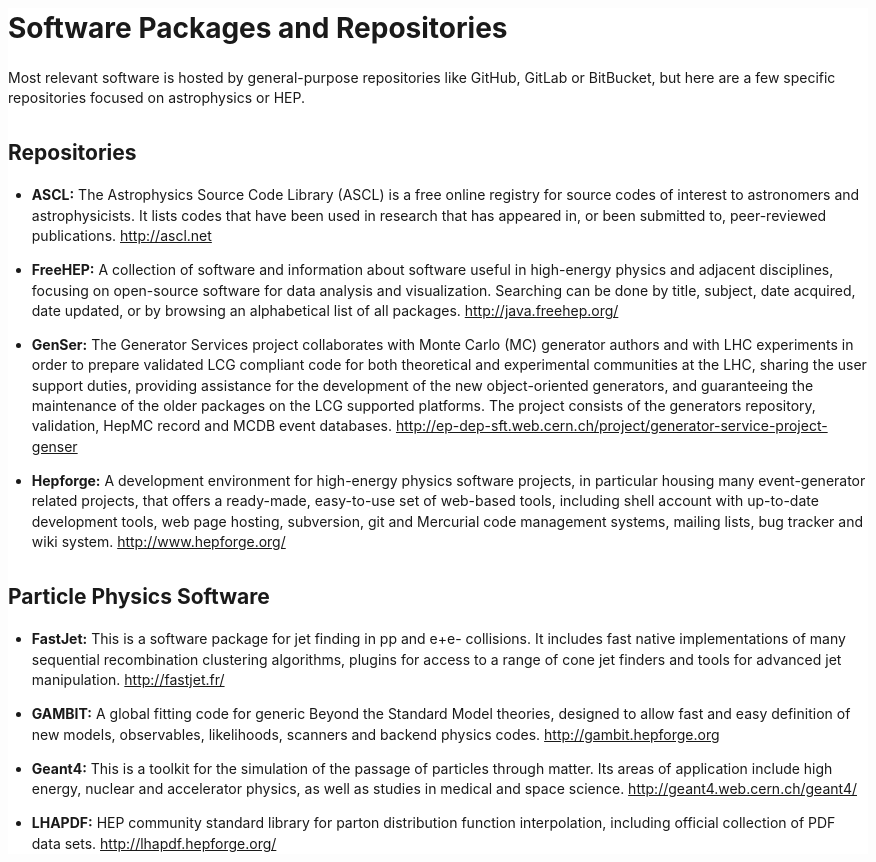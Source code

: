 # Software Packages and Repositories
Most relevant software is hosted by general-purpose repositories like GitHub, GitLab or BitBucket, but here are a few specific repositories focused on astrophysics or HEP.
## Repositories

* **ASCL:**
    The Astrophysics Source Code Library (ASCL) is a free online registry for source codes of interest to astronomers and astrophysicists. It lists codes that have been used in research that has appeared in, or been submitted to, peer-reviewed publications. <http://ascl.net>

* **FreeHEP:**
    A collection of software and information about software useful in high-energy physics and adjacent disciplines, focusing on open-source software for data analysis and visualization. Searching can be done by title, subject, date acquired, date updated, or by browsing an alphabetical list of all packages. <http://java.freehep.org/>

* **GenSer:**
    The Generator Services project collaborates with Monte Carlo (MC)
    generator authors and with LHC experiments in order to prepare validated LCG compliant code for
    both theoretical and experimental communities at the LHC, sharing the user support duties,
    providing assistance for the development of the new object-oriented generators, and guaranteeing
    the maintenance of the older packages on the LCG supported platforms. The project consists of the
    generators repository, validation, HepMC record and MCDB event databases. <http://ep-dep-sft.web.cern.ch/project/generator-service-project-genser>

* **Hepforge:**
    A development environment for high-energy physics software projects, in particular housing many event-generator related projects, that offers a ready-made,
    easy-to-use set of web-based tools, including shell account with up-to-date development
    tools, web page hosting, subversion, git and Mercurial code management systems, mailing lists, bug tracker and wiki system. <http://www.hepforge.org/>

## Particle Physics Software

* **FastJet:**
    This is a software package for jet finding in pp and e+e- collisions. It includes fast native implementations of many sequential recombination clustering algorithms, plugins for access to a range of cone jet finders and tools for advanced jet manipulation. <http://fastjet.fr/>

* **GAMBIT:**
    A global fitting code for generic Beyond the Standard Model theories, designed to allow fast and easy definition of new models, observables, likelihoods, scanners and backend physics codes. <http://gambit.hepforge.org>

* **Geant4:**
    This is a toolkit for the simulation of the passage of particles through matter. Its areas of application include high energy, nuclear and accelerator physics, as well as studies in medical and space science. <http://geant4.web.cern.ch/geant4/>

* **LHAPDF:**
   HEP community standard library for parton distribution function interpolation, including official collection of PDF data sets. <http://lhapdf.hepforge.org/>
